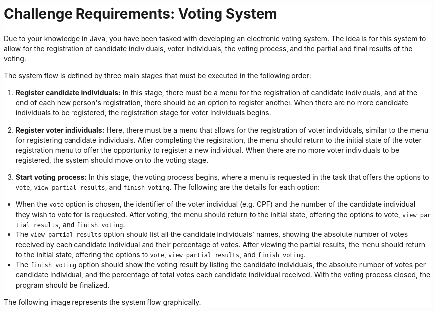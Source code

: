 # Challenge Requirements: Voting System

Due to your knowledge in Java, you have been tasked with developing an electronic voting system. The idea is for this system to allow for the registration of candidate individuals, voter individuals, the voting process, and the partial and final results of the voting.

The system flow is defined by three main stages that must be executed in the following order:

1. **Register candidate individuals:** In this stage, there must be a menu for the registration of candidate individuals, and at the end of each new person's registration, there should be an option to register another. When there are no more candidate individuals to be registered, the registration stage for voter individuals begins.

2. **Register voter individuals:** Here, there must be a menu that allows for the registration of voter individuals, similar to the menu for registering candidate individuals. After completing the registration, the menu should return to the initial state of the voter registration menu to offer the opportunity to register a new individual. When there are no more voter individuals to be registered, the system should move on to the voting stage.

3. **Start voting process:** In this stage, the voting process begins, where a menu is requested in the task that offers the options to `vote`, `view partial results`, and `finish voting`. The following are the details for each option:

- When the `vote` option is chosen, the identifier of the voter individual (e.g. CPF) and the number of the candidate individual they wish to vote for is requested. After voting, the menu should return to the initial state, offering the options to vote, `view partial results`, and `finish voting`.
- The `view partial results` option should list all the candidate individuals' names, showing the absolute number of votes received by each candidate individual and their percentage of votes. After viewing the partial results, the menu should return to the initial state, offering the options to `vote`, `view partial results`, and `finish voting`.
- The `finish voting` option should show the voting result by listing the candidate individuals, the absolute number of votes per candidate individual, and the percentage of total votes each candidate individual received. With the voting process closed, the program should be finalized.

The following image represents the system flow graphically.

